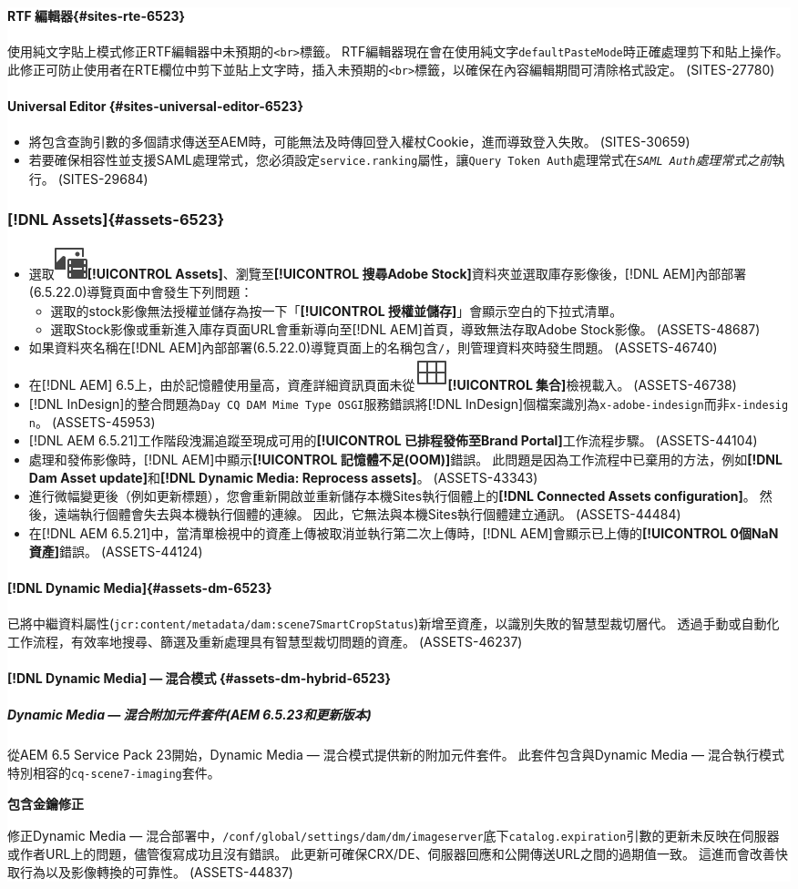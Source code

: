 



#### RTF 編輯器{#sites-rte-6523}

使用純文字貼上模式修正RTF編輯器中未預期的`<br>`標籤。 RTF編輯器現在會在使用純文字`defaultPasteMode`時正確處理剪下和貼上操作。 此修正可防止使用者在RTE欄位中剪下並貼上文字時，插入未預期的`<br>`標籤，以確保在內容編輯期間可清除格式設定。 (SITES-27780)

#### Universal Editor {#sites-universal-editor-6523}

* 將包含查詢引數的多個請求傳送至AEM時，可能無法及時傳回登入權杖Cookie，進而導致登入失敗。 (SITES-30659) 
* 若要確保相容性並支援SAML處理常式，您必須設定`service.ranking`屬性，讓`Query Token Auth`處理常式在&#x200B;*`SAML Auth`處理常式之前*&#x200B;執行。 (SITES-29684)

### [!DNL Assets]{#assets-6523}

* 選取![Assets](/help/assets/assets/Smock_Asset_18_N.svg)**[!UICONTROL Assets &#x200B;]**、瀏覽至&#x200B;**[!UICONTROL &#x200B;搜尋Adobe Stock &#x200B;]**&#x200B;資料夾並選取庫存影像後，[!DNL AEM]內部部署(6.5.22.0)導覽頁面中會發生下列問題：
   * 選取的stock影像無法授權並儲存為按一下「**[!UICONTROL 授權並儲存]**」會顯示空白的下拉式清單。
   * 選取Stock影像或重新進入庫存頁面URL會重新導向至[!DNL AEM]首頁，導致無法存取Adobe Stock影像。 (ASSETS-48687)
* 如果資料夾名稱在[!DNL AEM]內部部署(6.5.22.0)導覽頁面上的名稱包含`/`，則管理資料夾時發生問題。 (ASSETS-46740)
* 在[!DNL AEM] 6.5上，由於記憶體使用量高，資產詳細資訊頁面未從![集合](/help/assets/assets/Smock_Collection_18_N.svg)**[!UICONTROL 集合&#x200B;]**&#x200B;檢視載入。 (ASSETS-46738)
* [!DNL InDesign]的整合問題為`Day CQ DAM Mime Type OSGI`服務錯誤將[!DNL InDesign]個檔案識別為`x-adobe-indesign`而非`x-indesign`。 (ASSETS-45953)
* [!DNL AEM 6.5.21]工作階段洩漏追蹤至現成可用的&#x200B;**[!UICONTROL 已排程發佈至Brand Portal]**&#x200B;工作流程步驟。 (ASSETS-44104)
* 處理和發佈影像時，[!DNL AEM]中顯示&#x200B;**[!UICONTROL 記憶體不足(OOM)]**&#x200B;錯誤。 此問題是因為工作流程中已棄用的方法，例如&#x200B;**[!DNL Dam Asset update]**&#x200B;和&#x200B;**[!DNL Dynamic Media: Reprocess assets]**。 (ASSETS-43343)
* 進行微幅變更後（例如更新標題），您會重新開啟並重新儲存本機Sites執行個體上的&#x200B;**[!DNL Connected Assets configuration]**。 然後，遠端執行個體會失去與本機執行個體的連線。 因此，它無法與本機Sites執行個體建立通訊。 (ASSETS-44484)
* 在[!DNL AEM 6.5.21]中，當清單檢視中的資產上傳被取消並執行第二次上傳時，[!DNL AEM]會顯示已上傳的&#x200B;**[!UICONTROL 0個NaN資產]**&#x200B;錯誤。 (ASSETS-44124)

#### [!DNL Dynamic Media]{#assets-dm-6523}

已將中繼資料屬性(`jcr:content/metadata/dam:scene7SmartCropStatus`)新增至資產，以識別失敗的智慧型裁切層代。 透過手動或自動化工作流程，有效率地搜尋、篩選及重新處理具有智慧型裁切問題的資產。 (ASSETS-46237)

#### [!DNL Dynamic Media] — 混合模式 {#assets-dm-hybrid-6523}

##### Dynamic Media — 混合附加元件套件(AEM 6.5.23和更新版本)

從AEM 6.5 Service Pack 23開始，Dynamic Media — 混合模式提供新的附加元件套件。 此套件包含與Dynamic Media — 混合執行模式特別相容的`cq-scene7-imaging`套件。

**包含金鑰修正**

修正Dynamic Media — 混合部署中，`/conf/global/settings/dam/dm/imageserver`底下`catalog.expiration`引數的更新未反映在伺服器或作者URL上的問題，儘管復寫成功且沒有錯誤。 此更新可確保CRX/DE、伺服器回應和公開傳送URL之間的過期值一致。 這進而會改善快取行為以及影像轉換的可靠性。 (ASSETS-44837)
